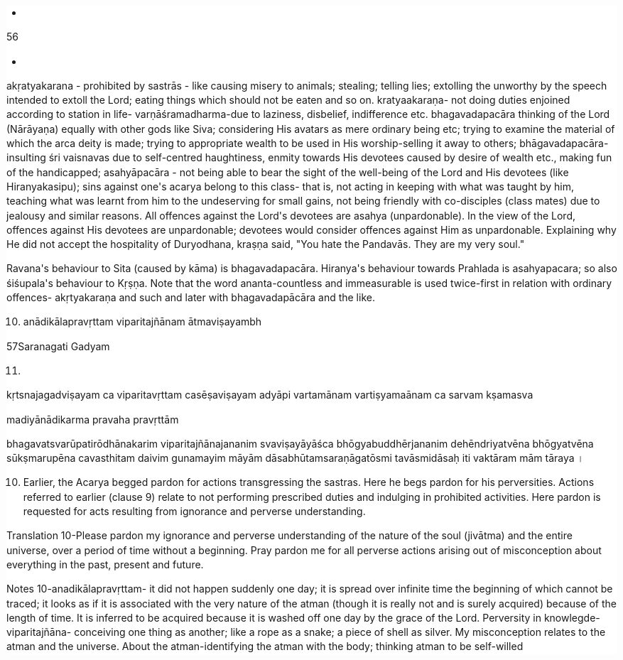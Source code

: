 - 

56 

- 





akṛatyakarana - prohibited by sastrās - like causing misery to animals; stealing; telling lies; extolling the unworthy by the speech intended to extoll the Lord; eating things which should not be eaten and so on. kratyaakaraṇa- not doing duties enjoined according to station in life- varṇāśramadharma-due to laziness, disbelief, indifference etc. bhagavadapacāra thinking of the Lord (Nārāyaṇa) equally with other gods like Siva; considering His avatars as mere ordinary being etc; trying to examine the material of which the arca deity is made; trying to appropriate wealth to be used in His worship-selling it away to others; bhāgavadapacāra- insulting śri vaisnavas due to self-centred haughtiness, enmity towards His devotees caused by desire of wealth etc., making fun of the handicapped; asahyāpacāra - not being able to bear the sight of the well-being of the Lord and His devotees (like Hiranyakasipu); sins against one's acarya belong to this class- that is, not acting in keeping with what was taught by him, teaching what was learnt from him to the undeserving for small gains, not being friendly with co-disciples (class mates) due to jealousy and similar reasons. All offences against the Lord's devotees are asahya (unpardonable). In the view of the Lord, offences against His devotees are unpardonable; devotees would consider offences against Him as unpardonable. Explaining why He did not accept the hospitality of Duryodhana, kraṣṇa said, "You hate the Pandavās. They are my very soul." 

Ravana's behaviour to Sita (caused by kāma) is bhagavadapacāra. Hiranya's behaviour towards Prahlada is asahyapacara; so also śiśupala's behaviour to Kṛṣṇa. Note that the word ananta-countless and immeasurable is used twice-first in relation with ordinary offences- akṛtyakaraṇa and such and later with bhagavadapācāra and the like. 

10. anādikālapravṛttam viparitajñānam ātmaviṣayambh 

57Saranagati Gadyam 

11. 

kṛtsnajagadviṣayam ca viparitavṛttam casēṣaviṣayam adyāpi vartamānam vartiṣyamaānam ca sarvam kṣamasva 

madiyānādikarma pravaha pravṛttām 

bhagavatsvarūpatirōdhānakarim viparitajñānajananim svaviṣayāyāśca bhōgyabuddhērjananim dehēndriyatvēna bhōgyatvēna sūkṣmarupēna cavasthitam daivim gunamayim māyām dāsabhūtamsaraṇāgatōsmi tavāsmidāsaḥ iti vaktāram mām tāraya । 

10. Earlier, the Acarya begged pardon for actions transgressing the sastras. Here he begs pardon for his perversities. Actions referred to earlier (clause 9) relate to not performing prescribed duties and indulging in prohibited activities. Here pardon is requested for acts resulting from ignorance and perverse understanding. 

Translation 10-Please pardon my ignorance and perverse understanding of the nature of the soul (jivātma) and the entire universe, over a period of time without a beginning. Pray pardon me for all perverse actions arising out of misconception about everything in the past, present and future. 

Notes 10-anadikālapravṛttam- it did not happen suddenly one day; it is spread over infinite time the beginning of which cannot be traced; it looks as if it is associated with the very nature of the atman (though it is really not and is surely acquired) because of the length of time. It is inferred to be acquired because it is washed off one day by the grace of the Lord. Perversity in knowlegde-viparitajñāna- conceiving one thing as another; like a rope as a snake; a piece of shell as silver. My misconception relates to the atman and the universe. About the atman-identifying the atman with the body; thinking atman to be self-willed 
